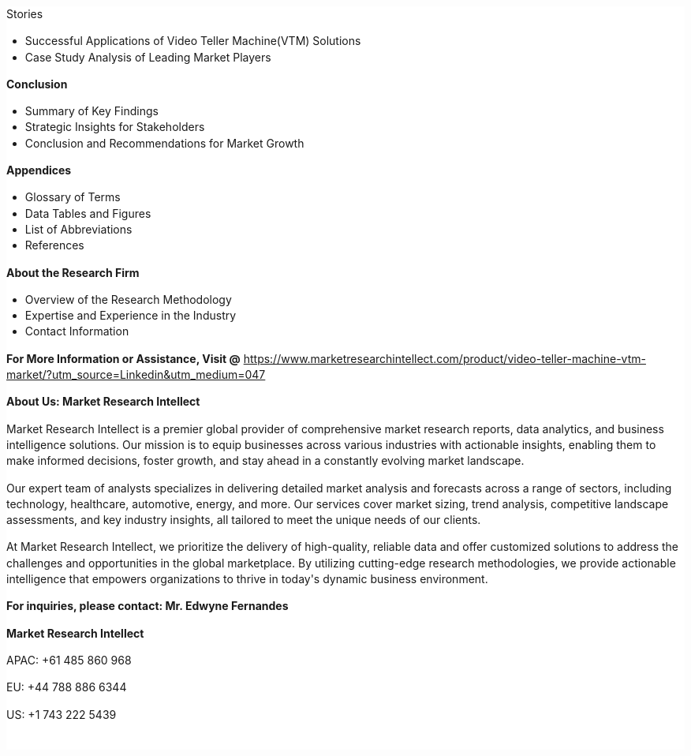 Stories</strong></p><ul><li>Successful Applications of Video Teller Machine(VTM) Solutions</li><li>Case Study Analysis of Leading Market Players</li></ul><p><strong>Conclusion</strong></p><ul><li>Summary of Key Findings</li><li>Strategic Insights for Stakeholders</li><li>Conclusion and Recommendations for Market Growth</li></ul><p><strong>Appendices</strong></p><ul><li>Glossary of Terms</li><li>Data Tables and Figures</li><li>List of Abbreviations</li><li>References</li></ul><p><strong>About the Research Firm</strong></p><ul><li>Overview of the Research Methodology</li><li>Expertise and Experience in the Industry</li><li>Contact Information</li></ul></div><div class="article-main__content" data-test-id="publishing-text-block"><p><span class="font-[700]"><strong>For More Information or Assistance, Visit @</strong>&nbsp;<a href="https://www.marketresearchintellect.com/product/video-teller-machine-vtm-market/?utm_source=Linkedin&utm_medium=047">https://www.marketresearchintellect.com/product/video-teller-machine-vtm-market/?utm_source=Linkedin&utm_medium=047</a></span></p><p><strong>About Us: Market Research Intellect</strong></p><p>Market Research Intellect is a premier global provider of comprehensive market research reports, data analytics, and business intelligence solutions. Our mission is to equip businesses across various industries with actionable insights, enabling them to make informed decisions, foster growth, and stay ahead in a constantly evolving market landscape.</p><p>Our expert team of analysts specializes in delivering detailed market analysis and forecasts across a range of sectors, including technology, healthcare, automotive, energy, and more. Our services cover market sizing, trend analysis, competitive landscape assessments, and key industry insights, all tailored to meet the unique needs of our clients.</p><p>At Market Research Intellect, we prioritize the delivery of high-quality, reliable data and offer customized solutions to address the challenges and opportunities in the global marketplace. By utilizing cutting-edge research methodologies, we provide actionable intelligence that empowers organizations to thrive in today's dynamic business environment.</p><p><strong>For inquiries, please contact: Mr. Edwyne Fernandes</strong></p><p><strong>Market Research Intellect</strong></p><p>APAC: +61 485 860 968</p><p>EU: +44 788 886 6344</p><p>US: +1 743 222 5439</p></div><div class="article-main__content" data-test-id="publishing-text-block">&nbsp;</div>

